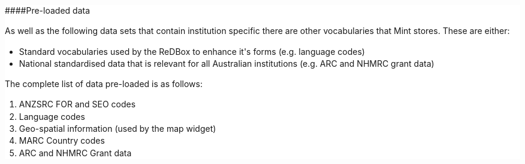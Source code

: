 

####Pre-loaded data

As well as the following data sets that contain institution specific there are other vocabularies that Mint stores. These are either:
* Standard vocabularies used by the ReDBox to enhance it's forms (e.g. language codes)
* National standardised data that is relevant for all Australian institutions (e.g. ARC and NHMRC grant data)

The complete list of data pre-loaded is as follows:
1. ANZSRC FOR and SEO codes
2. Language codes
3. Geo-spatial information (used by the map widget)
4. MARC Country codes
6. ARC and NHMRC Grant data
